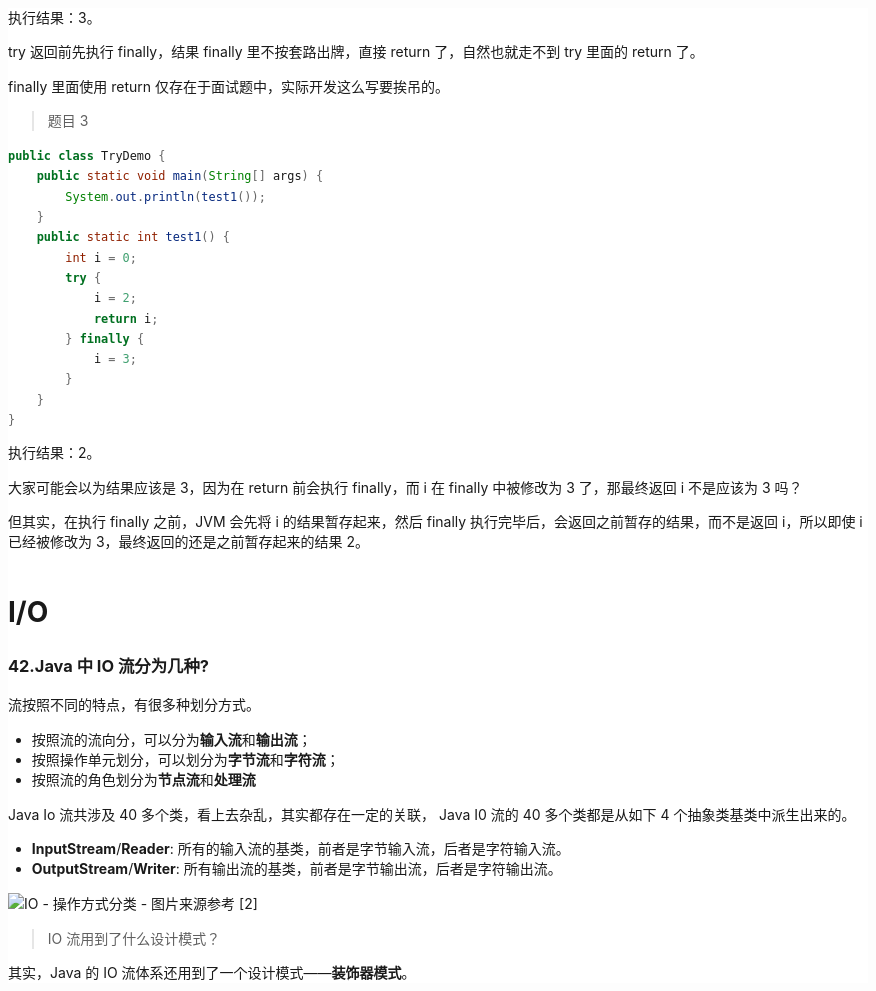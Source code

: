 ```java
```

执行结果：3。

try 返回前先执行 finally，结果 finally 里不按套路出牌，直接 return 了，自然也就走不到 try 里面的 return 了。

finally 里面使用 return 仅存在于面试题中，实际开发这么写要挨吊的。

> 题目 3

```java
public class TryDemo {
    public static void main(String[] args) {
        System.out.println(test1());
    }
    public static int test1() {
        int i = 0;
        try {
            i = 2;
            return i;
        } finally {
            i = 3;
        }
    }
}


```

执行结果：2。

大家可能会以为结果应该是 3，因为在 return 前会执行 finally，而 i 在 finally 中被修改为 3 了，那最终返回 i 不是应该为 3 吗？

但其实，在执行 finally 之前，JVM 会先将 i 的结果暂存起来，然后 finally 执行完毕后，会返回之前暂存的结果，而不是返回 i，所以即使 i 已经被修改为 3，最终返回的还是之前暂存起来的结果 2。

I/O
===

### 42.Java 中 IO 流分为几种?

流按照不同的特点，有很多种划分方式。

* 按照流的流向分，可以分为**输入流**和**输出流**；
* 按照操作单元划分，可以划分为**字节流**和**字符流**；
* 按照流的角色划分为**节点流**和**处理流**

Java Io 流共涉及 40 多个类，看上去杂乱，其实都存在一定的关联， Java I0 流的 40 多个类都是从如下 4 个抽象类基类中派生出来的。

* **InputStream**/**Reader**: 所有的输入流的基类，前者是字节输入流，后者是字符输入流。
* **OutputStream**/**Writer**: 所有输出流的基类，前者是字节输出流，后者是字符输出流。

![](https://gcore.jsdelivr.net/gh/lingzhexi/blogImage/img/2022/03/202203031644073.jpeg)IO - 操作方式分类 - 图片来源参考 [2]

> IO 流用到了什么设计模式？

其实，Java 的 IO 流体系还用到了一个设计模式——**装饰器模式**。
